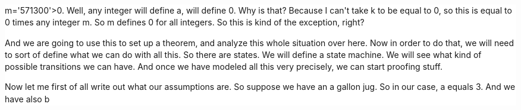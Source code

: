   m='571300'>0.</span> <span m='573160'>Well,</span> <span m='573710'>any</span>
  <span m='574440'>integer</span> <span m='575080'>will</span> <span
  m='575330'>define</span> <span m='575420'>a,</span> <span
  m='577150'>will</span> <span m='577260'>define</span> <span
  m='577370'>0.</span> <span m='578030'>Why is</span> <span
  m='578370'>that?</span> <span m='579030'>Because</span> <span
  m='579570'>I</span> <span m='579680'>can't</span> <span m='579940'>take</span>
  <span m='580350'>k</span> <span m='580550'>to</span> <span
  m='580650'>be</span> <span m='580760'>equal</span> <span m='580960'>to</span>
  <span m='581060'>0,</span> <span m='582090'>so</span> <span m='582280'>this
  is</span> <span m='582540'>equal</span> <span m='582800'>to</span> <span
  m='582880'>0</span> <span m='583350'>times</span> <span m='584140'>any</span>
  <span m='584510'>integer</span> <span m='584960'>m.</span> <span
  m='585190'>So</span> <span m='585530'>m</span> <span m='586370'>defines</span>
  <span m='586850'>0</span> <span m='587590'>for</span> <span
  m='587790'>all</span> <span m='588020'>integers.</span> <span
  m='588910'>So</span> <span m='589050'>this is</span> <span
  m='589480'>kind</span> <span m='589680'>of</span> <span m='589770'>the</span>
  <span m='589850'>exception,</span> <span m='590390'>right?</span> </p><p><span
  m='591440'>And</span> <span m='592460'>we</span> <span m='592580'>are</span>
  <span m='592620'>going</span> <span m='592830'>to</span> <span
  m='592960'>use</span> <span m='593300'>this</span> <span m='594130'>to</span>
  <span m='595160'>set</span> <span m='595500'>up</span> <span
  m='595860'>a</span> <span m='595930'>theorem,</span> <span
  m='596840'>and</span> <span m='597280'>analyze</span> <span
  m='597850'>this</span> <span m='598390'>whole</span> <span
  m='598530'>situation</span> <span m='599360'>over</span> <span
  m='599470'>here.</span> <span m='602090'>Now</span> <span m='602220'>in order
  to</span> <span m='602500'>do</span> <span m='602670'>that,</span> <span
  m='603490'>we</span> <span m='603710'>will</span> <span m='604080'>need</span>
  <span m='604380'>to</span> <span m='605740'>sort</span> <span
  m='605980'>of</span> <span m='607460'>define</span> <span
  m='608310'>what</span> <span m='608540'>we</span> <span m='608650'>can</span>
  <span m='608860'>do</span> <span m='608990'>with</span> <span
  m='609210'>all</span> <span m='609400'>this.</span> <span m='609790'>So</span>
  <span m='611140'>there</span> <span m='611390'>are</span> <span
  m='611950'>states.</span> <span m='612710'>We</span> <span
  m='612850'>will</span> <span m='612960'>define</span> <span
  m='613280'>a</span> <span m='613330'>state</span> <span
  m='613720'>machine.</span> <span m='614940'>We</span> <span
  m='615060'>will</span> <span m='615670'>see</span> <span
  m='616280'>what</span> <span m='616540'>kind</span> <span m='616770'>of</span>
  <span m='616950'>possible</span> <span m='617460'>transitions</span> <span
  m='618060'>we</span> <span m='618210'>can</span> <span m='618370'>have.</span>
  <span m='619230'>And</span> <span m='619650'>once</span> <span
  m='619940'>we</span> <span m='620040'>have</span> <span
  m='620270'>modeled</span> <span m='620630'>all</span> <span
  m='620820'>this</span> <span m='621040'>very</span> <span
  m='621250'>precisely,</span> <span m='622120'>we</span> <span
  m='622230'>can</span> <span m='622370'>start</span> <span
  m='622730'>proofing</span> <span m='623100'>stuff.</span> </p><p><span
  m='625520'>Now</span> <span m='625640'>let</span> <span m='625780'>me</span>
  <span m='625920'>first</span> <span m='626190'>of</span> <span
  m='626380'>all</span> <span m='627220'>write</span> <span
  m='627570'>out</span> <span m='628070'>what</span> <span m='628250'>our</span>
  <span m='628440'>assumptions</span> <span m='629060'>are.</span> <span
  m='630970'>So</span> <span m='631100'>suppose</span> <span
  m='634290'>we</span> <span m='634480'>have</span> <span m='635050'>an</span>
  <span m='636000'>a</span> <span m='636230'>gallon</span> <span
  m='636530'>jug.</span> <span m='640110'>So</span> <span m='640380'>in</span>
  <span m='640490'>our</span> <span m='640750'>case,</span> <span
  m='642000'>a</span> <span m='642230'>equals</span> <span m='642940'>3.</span>
  <span m='644500'>And</span> <span m='644700'>we</span> <span
  m='644810'>have</span> <span m='645120'>also</span> <span m='645410'>b</span>